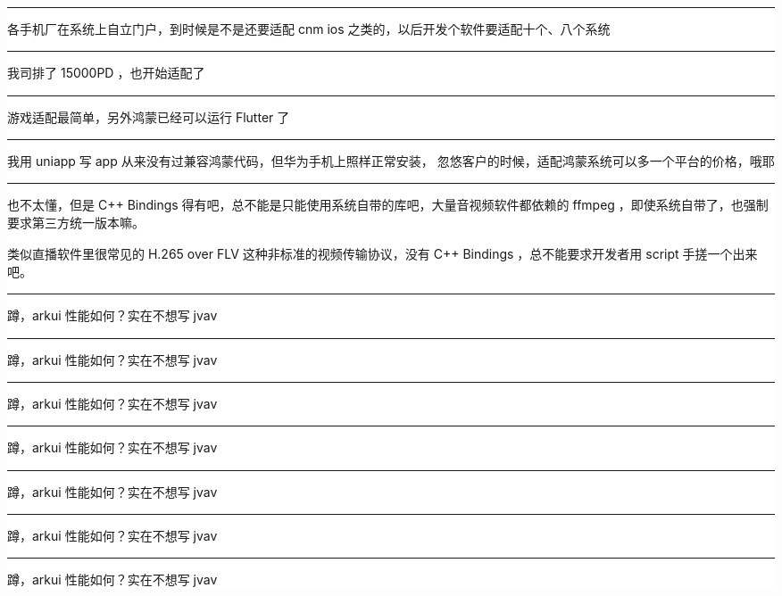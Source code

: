 ---------------------------------------------------

各手机厂在系统上自立门户，到时候是不是还要适配 cnm ios 之类的，以后开发个软件要适配十个、八个系统

---------------------------------------------------

我司排了 15000PD ，也开始适配了

---------------------------------------------------

游戏适配最简单，另外鸿蒙已经可以运行 Flutter 了

---------------------------------------------------

我用 uniapp 写 app 从来没有过兼容鸿蒙代码，但华为手机上照样正常安装，
忽悠客户的时候，适配鸿蒙系统可以多一个平台的价格，哦耶

---------------------------------------------------

也不太懂，但是 C++ Bindings 得有吧，总不能是只能使用系统自带的库吧，大量音视频软件都依赖的 ffmpeg ，即使系统自带了，也强制要求第三方统一版本嘛。

类似直播软件里很常见的 H.265 over FLV 这种非标准的视频传输协议，没有 C++ Bindings ，总不能要求开发者用 script 手搓一个出来吧。

---------------------------------------------------

蹲，arkui 性能如何？实在不想写 jvav

---------------------------------------------------

蹲，arkui 性能如何？实在不想写 jvav

---------------------------------------------------

蹲，arkui 性能如何？实在不想写 jvav

---------------------------------------------------

蹲，arkui 性能如何？实在不想写 jvav

---------------------------------------------------

蹲，arkui 性能如何？实在不想写 jvav

---------------------------------------------------

蹲，arkui 性能如何？实在不想写 jvav

---------------------------------------------------

蹲，arkui 性能如何？实在不想写 jvav

